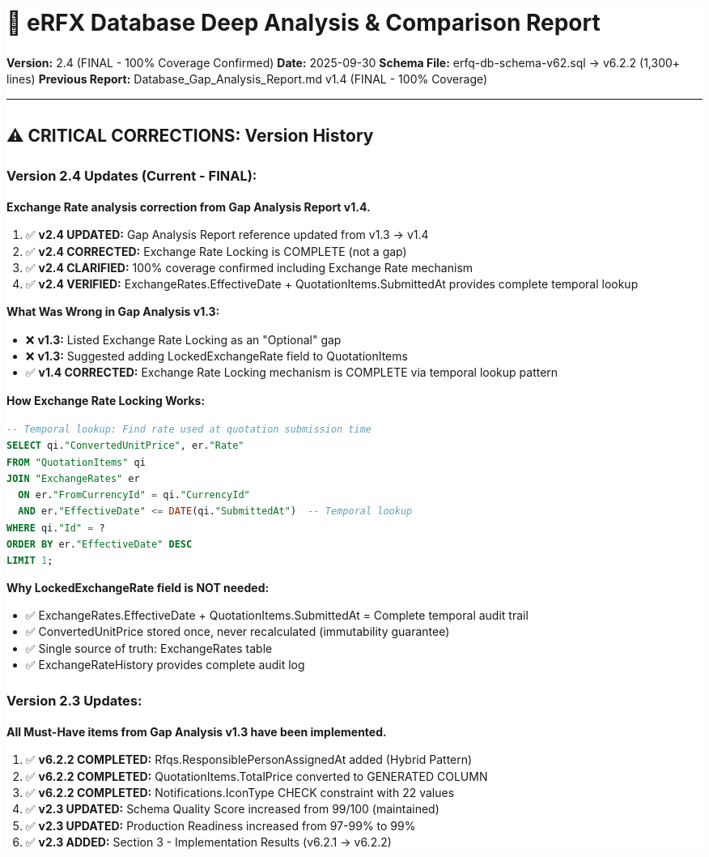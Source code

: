 # 🔬 eRFX Database Deep Analysis & Comparison Report

**Version:** 2.4 (FINAL - 100% Coverage Confirmed)
**Date:** 2025-09-30
**Schema File:** erfq-db-schema-v62.sql → v6.2.2 (1,300+ lines)
**Previous Report:** Database_Gap_Analysis_Report.md v1.4 (FINAL - 100% Coverage)

---

## ⚠️ CRITICAL CORRECTIONS: Version History

### Version 2.4 Updates (Current - FINAL):
**Exchange Rate analysis correction from Gap Analysis Report v1.4.**

1. ✅ **v2.4 UPDATED:** Gap Analysis Report reference updated from v1.3 → v1.4
2. ✅ **v2.4 CORRECTED:** Exchange Rate Locking is COMPLETE (not a gap)
3. ✅ **v2.4 CLARIFIED:** 100% coverage confirmed including Exchange Rate mechanism
4. ✅ **v2.4 VERIFIED:** ExchangeRates.EffectiveDate + QuotationItems.SubmittedAt provides complete temporal lookup

**What Was Wrong in Gap Analysis v1.3:**
- ❌ **v1.3:** Listed Exchange Rate Locking as an "Optional" gap
- ❌ **v1.3:** Suggested adding LockedExchangeRate field to QuotationItems
- ✅ **v1.4 CORRECTED:** Exchange Rate Locking mechanism is COMPLETE via temporal lookup pattern

**How Exchange Rate Locking Works:**
```sql
-- Temporal lookup: Find rate used at quotation submission time
SELECT qi."ConvertedUnitPrice", er."Rate"
FROM "QuotationItems" qi
JOIN "ExchangeRates" er
  ON er."FromCurrencyId" = qi."CurrencyId"
  AND er."EffectiveDate" <= DATE(qi."SubmittedAt")  -- Temporal lookup
WHERE qi."Id" = ?
ORDER BY er."EffectiveDate" DESC
LIMIT 1;
```

**Why LockedExchangeRate field is NOT needed:**
- ✅ ExchangeRates.EffectiveDate + QuotationItems.SubmittedAt = Complete temporal audit trail
- ✅ ConvertedUnitPrice stored once, never recalculated (immutability guarantee)
- ✅ Single source of truth: ExchangeRates table
- ✅ ExchangeRateHistory provides complete audit log

### Version 2.3 Updates:
**All Must-Have items from Gap Analysis v1.3 have been implemented.**

1. ✅ **v6.2.2 COMPLETED:** Rfqs.ResponsiblePersonAssignedAt added (Hybrid Pattern)
2. ✅ **v6.2.2 COMPLETED:** QuotationItems.TotalPrice converted to GENERATED COLUMN
3. ✅ **v6.2.2 COMPLETED:** Notifications.IconType CHECK constraint with 22 values
4. ✅ **v2.3 UPDATED:** Schema Quality Score increased from 99/100 (maintained)
5. ✅ **v2.3 UPDATED:** Production Readiness increased from 97-99% to 99%
6. ✅ **v2.3 ADDED:** Section 3 - Implementation Results (v6.2.1 → v6.2.2)
